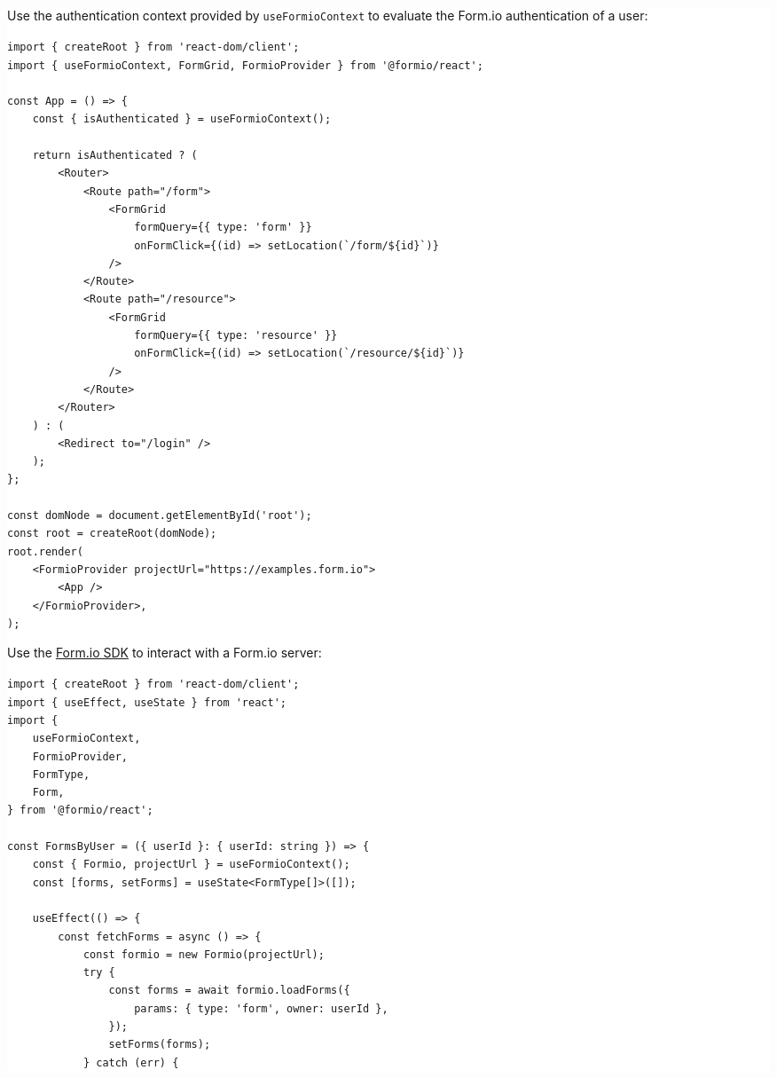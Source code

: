 Use the authentication context provided by `useFormioContext` to evaluate the Form.io authentication of a user:

```tsx
import { createRoot } from 'react-dom/client';
import { useFormioContext, FormGrid, FormioProvider } from '@formio/react';

const App = () => {
	const { isAuthenticated } = useFormioContext();

	return isAuthenticated ? (
		<Router>
			<Route path="/form">
				<FormGrid
					formQuery={{ type: 'form' }}
					onFormClick={(id) => setLocation(`/form/${id}`)}
				/>
			</Route>
			<Route path="/resource">
				<FormGrid
					formQuery={{ type: 'resource' }}
					onFormClick={(id) => setLocation(`/resource/${id}`)}
				/>
			</Route>
		</Router>
	) : (
		<Redirect to="/login" />
	);
};

const domNode = document.getElementById('root');
const root = createRoot(domNode);
root.render(
	<FormioProvider projectUrl="https://examples.form.io">
		<App />
	</FormioProvider>,
);
```

Use the [Form.io SDK](https://help.form.io/developers/javascript-development/javascript-sdk) to interact with a Form.io server:

```tsx
import { createRoot } from 'react-dom/client';
import { useEffect, useState } from 'react';
import {
	useFormioContext,
	FormioProvider,
	FormType,
	Form,
} from '@formio/react';

const FormsByUser = ({ userId }: { userId: string }) => {
	const { Formio, projectUrl } = useFormioContext();
	const [forms, setForms] = useState<FormType[]>([]);

	useEffect(() => {
		const fetchForms = async () => {
			const formio = new Formio(projectUrl);
			try {
				const forms = await formio.loadForms({
					params: { type: 'form', owner: userId },
				});
				setForms(forms);
			} catch (err) {
```